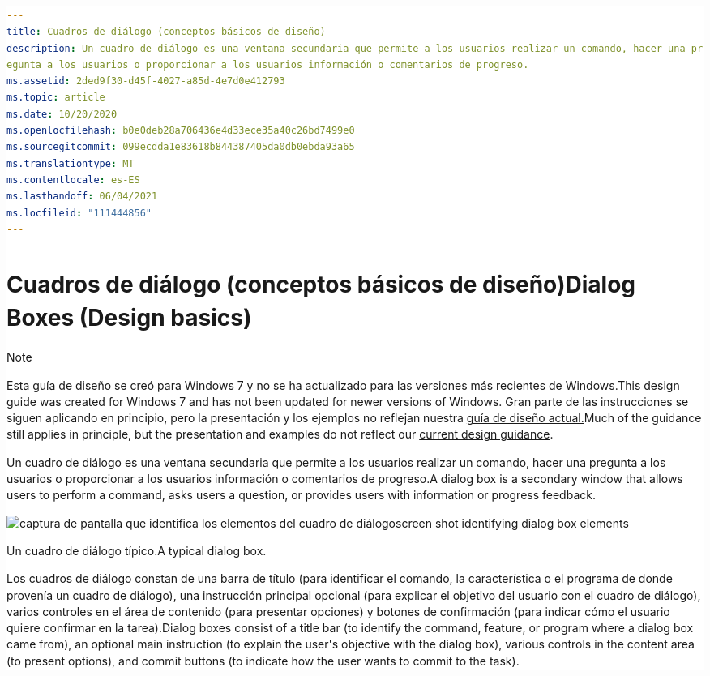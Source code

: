 ```yaml
---
title: Cuadros de diálogo (conceptos básicos de diseño)
description: Un cuadro de diálogo es una ventana secundaria que permite a los usuarios realizar un comando, hacer una pregunta a los usuarios o proporcionar a los usuarios información o comentarios de progreso.
ms.assetid: 2ded9f30-d45f-4027-a85d-4e7d0e412793
ms.topic: article
ms.date: 10/20/2020
ms.openlocfilehash: b0e0deb28a706436e4d33ece35a40c26bd7499e0
ms.sourcegitcommit: 099ecdda1e83618b844387405da0db0ebda93a65
ms.translationtype: MT
ms.contentlocale: es-ES
ms.lasthandoff: 06/04/2021
ms.locfileid: "111444856"
---
```

# <a name="dialog-boxes-design-basics"></a><span data-ttu-id="96c04-103">Cuadros de diálogo (conceptos básicos de diseño)</span><span class="sxs-lookup"><span data-stu-id="96c04-103">Dialog Boxes (Design basics)</span></span>

> [!NOTE]
> <span data-ttu-id="96c04-104">Esta guía de diseño se creó para Windows 7 y no se ha actualizado para las versiones más recientes de Windows.</span><span class="sxs-lookup"><span data-stu-id="96c04-104">This design guide was created for Windows 7 and has not been updated for newer versions of Windows.</span></span> <span data-ttu-id="96c04-105">Gran parte de las instrucciones se siguen aplicando en principio, pero la presentación y los ejemplos no reflejan nuestra [guía de diseño actual.](/windows/uwp/design/)</span><span class="sxs-lookup"><span data-stu-id="96c04-105">Much of the guidance still applies in principle, but the presentation and examples do not reflect our [current design guidance](/windows/uwp/design/).</span></span>

<span data-ttu-id="96c04-106">Un cuadro de diálogo es una ventana secundaria que permite a los usuarios realizar un comando, hacer una pregunta a los usuarios o proporcionar a los usuarios información o comentarios de progreso.</span><span class="sxs-lookup"><span data-stu-id="96c04-106">A dialog box is a secondary window that allows users to perform a command, asks users a question, or provides users with information or progress feedback.</span></span>

![<span data-ttu-id="96c04-107">captura de pantalla que identifica los elementos del cuadro de diálogo</span><span class="sxs-lookup"><span data-stu-id="96c04-107">screen shot identifying dialog box elements</span></span> ](images/win-dialog-box-image1.png)

<span data-ttu-id="96c04-108">Un cuadro de diálogo típico.</span><span class="sxs-lookup"><span data-stu-id="96c04-108">A typical dialog box.</span></span>

<span data-ttu-id="96c04-109">Los cuadros de diálogo constan de una barra de título (para identificar el comando, la característica o el programa de donde provenía un cuadro de diálogo), una instrucción principal opcional (para explicar el objetivo del usuario con el cuadro de diálogo), varios controles en el área de contenido (para presentar opciones) y botones de confirmación (para indicar cómo el usuario quiere confirmar en la tarea).</span><span class="sxs-lookup"><span data-stu-id="96c04-109">Dialog boxes consist of a title bar (to identify the command, feature, or program where a dialog box came from), an optional main instruction (to explain the user's objective with the dialog box), various controls in the content area (to present options), and commit buttons (to indicate how the user wants to commit to the task).</span></span>

